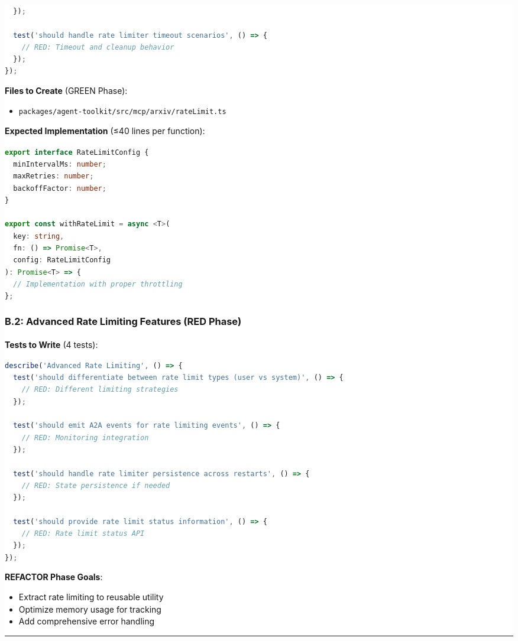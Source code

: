 ```typescript
  });
  
  test('should handle rate limiter timeout scenarios', () => {
    // RED: Timeout and cleanup behavior
  });
});
```

**Files to Create** (GREEN Phase):
- `packages/agent-toolkit/src/mcp/arxiv/rateLimit.ts`

**Expected Implementation** (≤40 lines per function):
```typescript
export interface RateLimitConfig {
  minIntervalMs: number;
  maxRetries: number;
  backoffFactor: number;
}

export const withRateLimit = async <T>(
  key: string,
  fn: () => Promise<T>,
  config: RateLimitConfig
): Promise<T> => {
  // Implementation with proper throttling
};
```

### B.2: Advanced Rate Limiting Features (RED Phase)

**Tests to Write** (4 tests):

```typescript
describe('Advanced Rate Limiting', () => {
  test('should differentiate between rate limit types (user vs system)', () => {
    // RED: Different limiting strategies
  });
  
  test('should emit A2A events for rate limiting events', () => {
    // RED: Monitoring integration
  });
  
  test('should handle rate limiter persistence across restarts', () => {
    // RED: State persistence if needed
  });
  
  test('should provide rate limit status information', () => {
    // RED: Rate limit status API
  });
});
```

**REFACTOR Phase Goals**:
- Extract rate limiting to reusable utility
- Optimize memory usage for tracking
- Add comprehensive error handling

---
